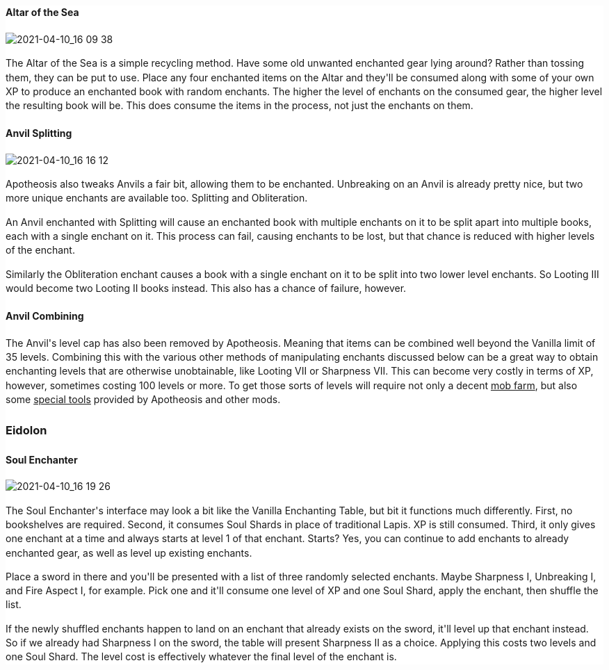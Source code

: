 #### **Altar of the Sea**

![2021-04-10\_16 09 38](https://user-images.githubusercontent.com/9543430/114283356-53747b00-9a17-11eb-9874-d6adb6dfd168.png)

The Altar of the Sea is a simple recycling method. Have some old unwanted enchanted gear lying around? Rather than tossing them, they can be put to use. Place any four enchanted items on the Altar and they'll be consumed along with some of your own XP to produce an enchanted book with random enchants. The higher the level of enchants on the consumed gear, the higher level the resulting book will be. This does consume the items in the process, not just the enchants on them.

#### **Anvil Splitting**

![2021-04-10\_16 16 12](https://user-images.githubusercontent.com/9543430/114284898-19a87200-9a21-11eb-90b6-73c914dad208.png)

Apotheosis also tweaks Anvils a fair bit, allowing them to be enchanted. Unbreaking on an Anvil is already pretty nice, but two more unique enchants are available too. Splitting and Obliteration.

An Anvil enchanted with Splitting will cause an enchanted book with multiple enchants on it to be split apart into multiple books, each with a single enchant on it. This process can fail, causing enchants to be lost, but that chance is reduced with higher levels of the enchant.

Similarly the Obliteration enchant causes a book with a single enchant on it to be split into two lower level enchants. So Looting III would become two Looting II books instead. This also has a chance of failure, however.

#### **Anvil Combining**

The Anvil's level cap has also been removed by Apotheosis. Meaning that items can be combined well beyond the Vanilla limit of 35 levels. Combining this with the various other methods of manipulating enchants discussed below can be a great way to obtain enchanting levels that are otherwise unobtainable, like Looting VII or Sharpness VII. This can become very costly in terms of XP, however, sometimes costing 100 levels or more. To get those sorts of levels will require not only a decent [mob farm](https://github.com/NillerMedDild/Enigmatica6/wiki/Mob-Spawning), but also some [special tools](https://github.com/NillerMedDild/Enigmatica6/wiki/Farm-XP) provided by Apotheosis and other mods.

### **Eidolon**

#### **Soul Enchanter**

![2021-04-10\_16 19 26](https://user-images.githubusercontent.com/9543430/114283606-92ef9700-9a18-11eb-9ec2-910b4c712b5e.png)

The Soul Enchanter's interface may look a bit like the Vanilla Enchanting Table, but bit it functions much differently. First, no bookshelves are required. Second, it consumes Soul Shards in place of traditional Lapis. XP is still consumed. Third, it only gives one enchant at a time and always starts at level 1 of that enchant. Starts? Yes, you can continue to add enchants to already enchanted gear, as well as level up existing enchants.

Place a sword in there and you'll be presented with a list of three randomly selected enchants. Maybe Sharpness I, Unbreaking I, and Fire Aspect I, for example. Pick one and it'll consume one level of XP and one Soul Shard, apply the enchant, then shuffle the list.

If the newly shuffled enchants happen to land on an enchant that already exists on the sword, it'll level up that enchant instead. So if we already had Sharpness I on the sword, the table will present Sharpness II as a choice. Applying this costs two levels and one Soul Shard. The level cost is effectively whatever the final level of the enchant is.

